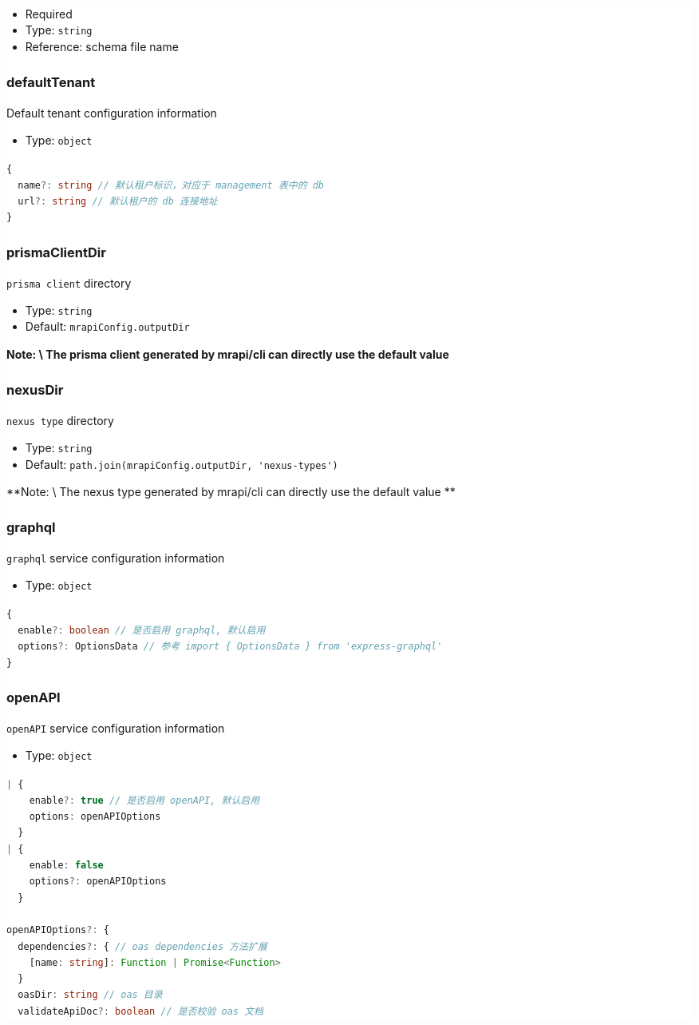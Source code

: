 + Required
+ Type: `string`
+ Reference: schema file name

### defaultTenant

Default tenant configuration information

+ Type: `object`

```typescript
{
  name?: string // 默认租户标识，对应于 management 表中的 db
  url?: string // 默认租户的 db 连接地址
}
```

### prismaClientDir

`prisma client` directory

+ Type: `string`
+ Default: `mrapiConfig.outputDir`

**Note: \ The prisma client generated by mrapi/cli can directly use the default value**

### nexusDir

`nexus type` directory

+ Type: `string`
+ Default: `path.join(mrapiConfig.outputDir, 'nexus-types')`

**Note: \ The nexus type generated by mrapi/cli can directly use the default value **

### graphql

`graphql` service configuration information

+ Type: `object`

```ts
{
  enable?: boolean // 是否启用 graphql, 默认启用
  options?: OptionsData // 参考 import { OptionsData } from 'express-graphql'
}
```

### openAPI

`openAPI` service configuration information

+ Type: `object`

```ts
| {
    enable?: true // 是否启用 openAPI, 默认启用
    options: openAPIOptions
  }
| {
    enable: false
    options?: openAPIOptions
  }

openAPIOptions?: {
  dependencies?: { // oas dependencies 方法扩展
    [name: string]: Function | Promise<Function>
  }
  oasDir: string // oas 目录
  validateApiDoc?: boolean // 是否校验 oas 文档
```